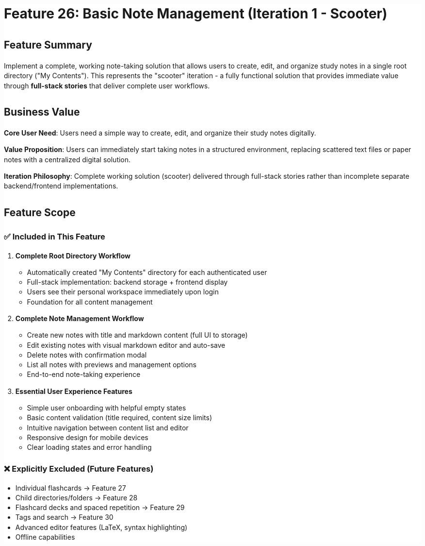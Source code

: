 # Feature 26: Basic Note Management (Iteration 1 - Scooter)

## Feature Summary

Implement a complete, working note-taking solution that allows users to create, edit, and organize study notes in a single root directory ("My Contents"). This represents the "scooter" iteration - a fully functional solution that provides immediate value through **full-stack stories** that deliver complete user workflows.

## Business Value

**Core User Need**: Users need a simple way to create, edit, and organize their study notes digitally.

**Value Proposition**: Users can immediately start taking notes in a structured environment, replacing scattered text files or paper notes with a centralized digital solution.

**Iteration Philosophy**: Complete working solution (scooter) delivered through full-stack stories rather than incomplete separate backend/frontend implementations.

## Feature Scope

### ✅ Included in This Feature

1. **Complete Root Directory Workflow**
   - Automatically created "My Contents" directory for each authenticated user
   - Full-stack implementation: backend storage + frontend display
   - Users see their personal workspace immediately upon login
   - Foundation for all content management

2. **Complete Note Management Workflow**
   - Create new notes with title and markdown content (full UI to storage)
   - Edit existing notes with visual markdown editor and auto-save
   - Delete notes with confirmation modal
   - List all notes with previews and management options
   - End-to-end note-taking experience

3. **Essential User Experience Features**
   - Simple user onboarding with helpful empty states
   - Basic content validation (title required, content size limits)
   - Intuitive navigation between content list and editor
   - Responsive design for mobile devices
   - Clear loading states and error handling

### ❌ Explicitly Excluded (Future Features)

- Individual flashcards → Feature 27
- Child directories/folders → Feature 28
- Flashcard decks and spaced repetition → Feature 29
- Tags and search → Feature 30
- Advanced editor features (LaTeX, syntax highlighting)
- Offline capabilities
